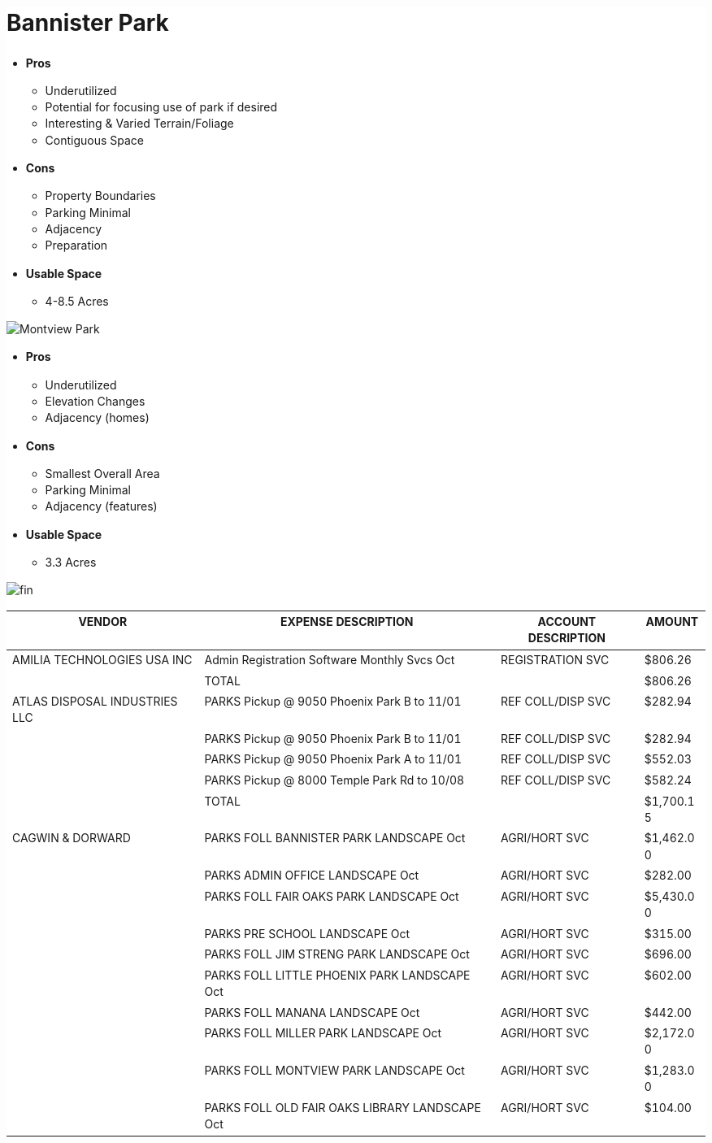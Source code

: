 # Bannister Park

- **Pros**
  - Underutilized
  - Potential for focusing use of park if desired
  - Interesting & Varied Terrain/Foliage
  - Contiguous Space

- **Cons**
  - Property Boundaries
  - Parking Minimal
  - Adjacency
  - Preparation

- **Usable Space**
  - 4-8.5 Acres

![Montview Park](https://via.placeholder.com/768x1365.png?text=Montview+Park)

- **Pros**
  - Underutilized
  - Elevation Changes
  - Adjacency (homes)
  
- **Cons**
  - Smallest Overall Area
  - Parking Minimal
  - Adjacency (features)
  
- **Usable Space**
  - 3.3 Acres

![fin](https://via.placeholder.com/768x1365.png?text=fin)

| VENDOR                                   | EXPENSE DESCRIPTION                               | ACCOUNT DESCRIPTION         | AMOUNT     |
|------------------------------------------|--------------------------------------------------|-----------------------------|------------|
| AMILIA TECHNOLOGIES USA INC             | Admin Registration Software Monthly Svcs Oct     | REGISTRATION SVC            | $806.26    |
|                                          | TOTAL                                            |                             | $806.26    |
| ATLAS DISPOSAL INDUSTRIES LLC           | PARKS Pickup @ 9050 Phoenix Park B to 11/01     | REF COLL/DISP SVC           | $282.94    |
|                                          | PARKS Pickup @ 9050 Phoenix Park B to 11/01     | REF COLL/DISP SVC           | $282.94    |
|                                          | PARKS Pickup @ 9050 Phoenix Park A to 11/01     | REF COLL/DISP SVC           | $552.03    |
|                                          | PARKS Pickup @ 8000 Temple Park Rd to 10/08     | REF COLL/DISP SVC           | $582.24    |
|                                          | TOTAL                                            |                             | $1,700.15  |
| CAGWIN & DORWARD                        | PARKS FOLL BANNISTER PARK LANDSCAPE Oct         | AGRI/HORT SVC               | $1,462.00  |
|                                          | PARKS ADMIN OFFICE LANDSCAPE Oct                 | AGRI/HORT SVC               | $282.00    |
|                                          | PARKS FOLL FAIR OAKS PARK LANDSCAPE Oct         | AGRI/HORT SVC               | $5,430.00  |
|                                          | PARKS PRE SCHOOL LANDSCAPE Oct                   | AGRI/HORT SVC               | $315.00    |
|                                          | PARKS FOLL JIM STRENG PARK LANDSCAPE Oct        | AGRI/HORT SVC               | $696.00    |
|                                          | PARKS FOLL LITTLE PHOENIX PARK LANDSCAPE Oct    | AGRI/HORT SVC               | $602.00    |
|                                          | PARKS FOLL MANANA LANDSCAPE Oct                  | AGRI/HORT SVC               | $442.00    |
|                                          | PARKS FOLL MILLER PARK LANDSCAPE Oct             | AGRI/HORT SVC               | $2,172.00  |
|                                          | PARKS FOLL MONTVIEW PARK LANDSCAPE Oct           | AGRI/HORT SVC               | $1,283.00  |
|                                          | PARKS FOLL OLD FAIR OAKS LIBRARY LANDSCAPE Oct   | AGRI/HORT SVC               | $104.00    |